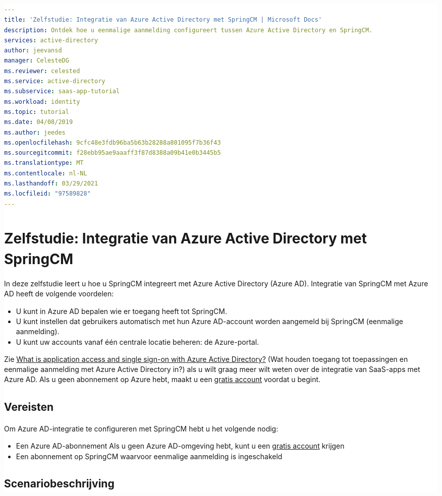 ```yaml
---
title: 'Zelfstudie: Integratie van Azure Active Directory met SpringCM | Microsoft Docs'
description: Ontdek hoe u eenmalige aanmelding configureert tussen Azure Active Directory en SpringCM.
services: active-directory
author: jeevansd
manager: CelesteDG
ms.reviewer: celested
ms.service: active-directory
ms.subservice: saas-app-tutorial
ms.workload: identity
ms.topic: tutorial
ms.date: 04/08/2019
ms.author: jeedes
ms.openlocfilehash: 9cfc48e3fdb96ba5b63b28288a801095f7b36f43
ms.sourcegitcommit: f28ebb95ae9aaaff3f87d8388a09b41e0b3445b5
ms.translationtype: MT
ms.contentlocale: nl-NL
ms.lasthandoff: 03/29/2021
ms.locfileid: "97589828"
---
```

# <a name="tutorial-azure-active-directory-integration-with-springcm"></a>Zelfstudie: Integratie van Azure Active Directory met SpringCM

In deze zelfstudie leert u hoe u SpringCM integreert met Azure Active Directory (Azure AD).
Integratie van SpringCM met Azure AD heeft de volgende voordelen:

* U kunt in Azure AD bepalen wie er toegang heeft tot SpringCM.
* U kunt instellen dat gebruikers automatisch met hun Azure AD-account worden aangemeld bij SpringCM (eenmalige aanmelding).
* U kunt uw accounts vanaf één centrale locatie beheren: de Azure-portal.

Zie [What is application access and single sign-on with Azure Active Directory?](../manage-apps/what-is-single-sign-on.md) (Wat houden toegang tot toepassingen en eenmalige aanmelding met Azure Active Directory in?) als u wilt graag meer wilt weten over de integratie van SaaS-apps met Azure AD.
Als u geen abonnement op Azure hebt, maakt u een [gratis account](https://azure.microsoft.com/free/) voordat u begint.

## <a name="prerequisites"></a>Vereisten

Om Azure AD-integratie te configureren met SpringCM hebt u het volgende nodig:

* Een Azure AD-abonnement Als u geen Azure AD-omgeving hebt, kunt u een [gratis account](https://azure.microsoft.com/free/) krijgen
* Een abonnement op SpringCM waarvoor eenmalige aanmelding is ingeschakeld

## <a name="scenario-description"></a>Scenariobeschrijving
